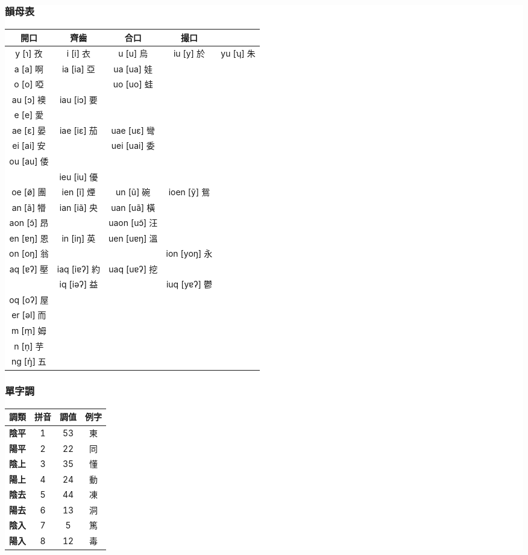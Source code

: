 ### 韻母表

|     開口     |      齊齒      |      合口      |      撮口      |             |
| :----------: | :------------: | :------------: | :------------: | :---------: |
|  y \[ɿ\] 孜  |   i \[i\] 衣   |   u \[u\] 烏   |  iu \[y\] 於   | yu \[ʮ\] 朱 |
|  a \[a\] 啊  |  ia \[ia\] 亞  |  ua \[ua\] 娃  |                |             |
|  o \[o\] 啞  |                |  uo \[uo\] 蛙  |                |             |
| au \[ɔ\] 襖  | iau \[iɔ\] 要  |                |                |             |
|  e \[e\] 愛  |                |                |                |             |
| ae \[ɛ\] 晏  | iae \[iɛ\] 茄  | uae \[uɛ\] 彎  |                |             |
| ei \[ai\] 安 |                | uei \[uai\] 委 |                |             |
| ou \[au\] 倭 |                |                |                |             |
|              | ieu \[iu\] 優  |                |                |             |
| oe \[ø̃\] 團  |  ien \[ĩ\] 煙  |  un \[ũ\] 碗   | ioen \[ỹ\] 鴛  |             |
| an \[ã\] 㹙  | ian \[iã\] 央  | uan \[uã\] 橫  |                |             |
| aon \[ɔ̃\] 昂 |                | uaon \[uɔ̃\] 汪 |                |             |
| en \[ɐŋ\] 恩 |  in \[iŋ\] 英  | uen \[uɐŋ\] 溫 |                |             |
| on \[oŋ\] 翁 |                |                | ion \[yoŋ\] 永 |             |
| aq \[ɐʔ\] 壓 | iaq \[iɐʔ\] 約 | uaq \[uɐʔ\] 挖 |                |             |
|              | iq \[iəʔ\] 益  |                | iuq \[yɐʔ\] 鬱 |             |
| oq \[oʔ\] 屋 |                |                |                |             |
| er \[əl\] 而 |                |                |                |             |
|  m \[m̩\] 姆  |                |                |                |             |
|  n \[n̩\] 芋  |                |                |                |             |
| ng \[ŋ̍\] 五  |                |                |                |             |

### 單字調

|   調類   | 拼音 | 調值 | 例字 |
| :------: | :--: | :--: | :--: |
| **陰平** |  1   |  53  |  東  |
| **陽平** |  2   |  22  |  同  |
| **陰上** |  3   |  35  |  懂  |
| **陽上** |  4   |  24  |  動  |
| **陰去** |  5   |  44  |  凍  |
| **陽去** |  6   |  13  |  洞  |
| **陰入** |  7   |  5   |  篤  |
| **陽入** |  8   |  12  |  毒  |
